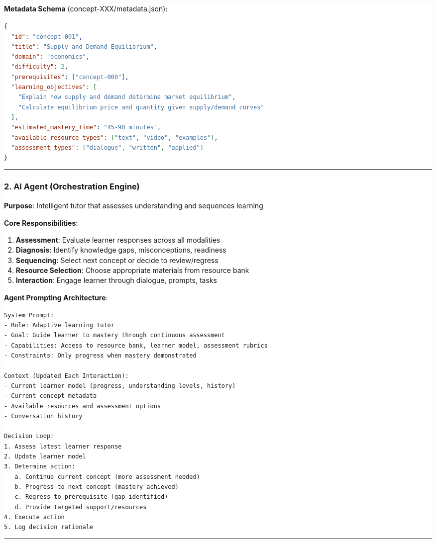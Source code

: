 **Metadata Schema** (concept-XXX/metadata.json):
```json
{
  "id": "concept-001",
  "title": "Supply and Demand Equilibrium",
  "domain": "economics",
  "difficulty": 2,
  "prerequisites": ["concept-000"],
  "learning_objectives": [
    "Explain how supply and demand determine market equilibrium",
    "Calculate equilibrium price and quantity given supply/demand curves"
  ],
  "estimated_mastery_time": "45-90 minutes",
  "available_resource_types": ["text", "video", "examples"],
  "assessment_types": ["dialogue", "written", "applied"]
}
```

---

### 2. AI Agent (Orchestration Engine)

**Purpose**: Intelligent tutor that assesses understanding and sequences learning

**Core Responsibilities**:
1. **Assessment**: Evaluate learner responses across all modalities
2. **Diagnosis**: Identify knowledge gaps, misconceptions, readiness
3. **Sequencing**: Select next concept or decide to review/regress
4. **Resource Selection**: Choose appropriate materials from resource bank
5. **Interaction**: Engage learner through dialogue, prompts, tasks

**Agent Prompting Architecture**:
```
System Prompt:
- Role: Adaptive learning tutor
- Goal: Guide learner to mastery through continuous assessment
- Capabilities: Access to resource bank, learner model, assessment rubrics
- Constraints: Only progress when mastery demonstrated

Context (Updated Each Interaction):
- Current learner model (progress, understanding levels, history)
- Current concept metadata
- Available resources and assessment options
- Conversation history

Decision Loop:
1. Assess latest learner response
2. Update learner model
3. Determine action:
   a. Continue current concept (more assessment needed)
   b. Progress to next concept (mastery achieved)
   c. Regress to prerequisite (gap identified)
   d. Provide targeted support/resources
4. Execute action
5. Log decision rationale
```

---